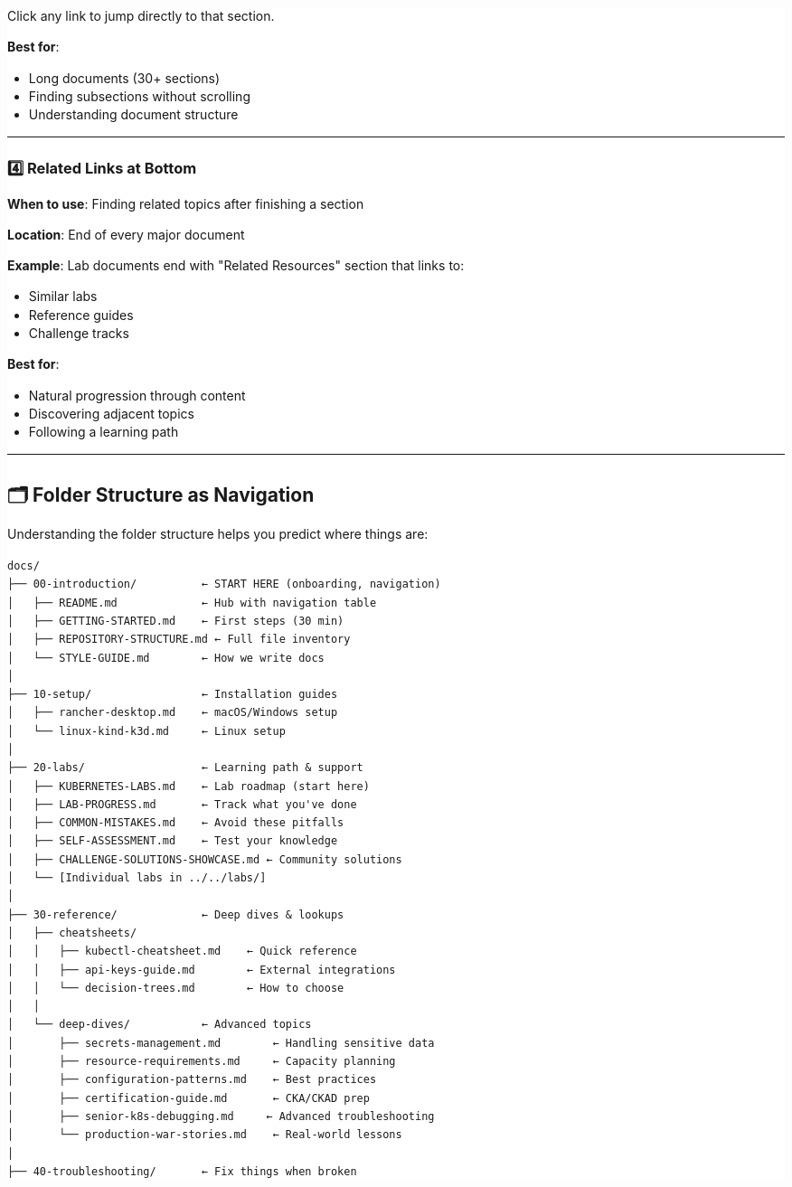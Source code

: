 Click any link to jump directly to that section.

**Best for**:
- Long documents (30+ sections)
- Finding subsections without scrolling
- Understanding document structure

---

### 4️⃣ Related Links at Bottom

**When to use**: Finding related topics after finishing a section

**Location**: End of every major document

**Example**: Lab documents end with "Related Resources" section that links to:
- Similar labs
- Reference guides
- Challenge tracks

**Best for**:
- Natural progression through content
- Discovering adjacent topics
- Following a learning path

---

## 🗂️ Folder Structure as Navigation

Understanding the folder structure helps you predict where things are:

```
docs/
├── 00-introduction/          ← START HERE (onboarding, navigation)
│   ├── README.md             ← Hub with navigation table
│   ├── GETTING-STARTED.md    ← First steps (30 min)
│   ├── REPOSITORY-STRUCTURE.md ← Full file inventory
│   └── STYLE-GUIDE.md        ← How we write docs
│
├── 10-setup/                 ← Installation guides
│   ├── rancher-desktop.md    ← macOS/Windows setup
│   └── linux-kind-k3d.md     ← Linux setup
│
├── 20-labs/                  ← Learning path & support
│   ├── KUBERNETES-LABS.md    ← Lab roadmap (start here)
│   ├── LAB-PROGRESS.md       ← Track what you've done
│   ├── COMMON-MISTAKES.md    ← Avoid these pitfalls
│   ├── SELF-ASSESSMENT.md    ← Test your knowledge
│   ├── CHALLENGE-SOLUTIONS-SHOWCASE.md ← Community solutions
│   └── [Individual labs in ../../labs/]
│
├── 30-reference/             ← Deep dives & lookups
│   ├── cheatsheets/
│   │   ├── kubectl-cheatsheet.md    ← Quick reference
│   │   ├── api-keys-guide.md        ← External integrations
│   │   └── decision-trees.md        ← How to choose
│   │
│   └── deep-dives/           ← Advanced topics
│       ├── secrets-management.md        ← Handling sensitive data
│       ├── resource-requirements.md     ← Capacity planning
│       ├── configuration-patterns.md    ← Best practices
│       ├── certification-guide.md       ← CKA/CKAD prep
│       ├── senior-k8s-debugging.md     ← Advanced troubleshooting
│       └── production-war-stories.md    ← Real-world lessons
│
├── 40-troubleshooting/       ← Fix things when broken
```